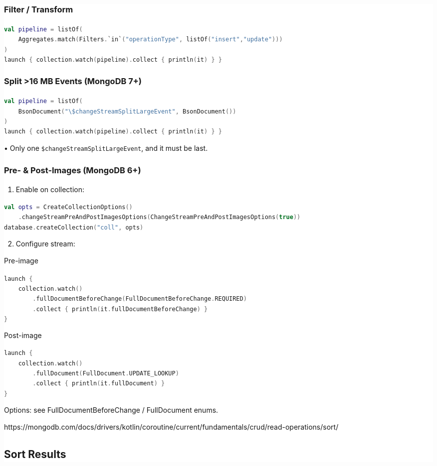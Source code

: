 ### Filter / Transform
```kotlin
val pipeline = listOf(
    Aggregates.match(Filters.`in`("operationType", listOf("insert","update")))
)
launch { collection.watch(pipeline).collect { println(it) } }
```

### Split >16 MB Events (MongoDB 7+)
```kotlin
val pipeline = listOf(
    BsonDocument("\$changeStreamSplitLargeEvent", BsonDocument())
)
launch { collection.watch(pipeline).collect { println(it) } }
```
• Only one `$changeStreamSplitLargeEvent`, and it must be last.

### Pre- & Post-Images (MongoDB 6+)
1. Enable on collection:
```kotlin
val opts = CreateCollectionOptions()
    .changeStreamPreAndPostImagesOptions(ChangeStreamPreAndPostImagesOptions(true))
database.createCollection("coll", opts)
```
2. Configure stream:

Pre-image
```kotlin
launch {
    collection.watch()
        .fullDocumentBeforeChange(FullDocumentBeforeChange.REQUIRED)
        .collect { println(it.fullDocumentBeforeChange) }
}
```

Post-image
```kotlin
launch {
    collection.watch()
        .fullDocument(FullDocument.UPDATE_LOOKUP)
        .collect { println(it.fullDocument) }
}
```

Options: see FullDocumentBeforeChange / FullDocument enums.

</section>
<section>
<title>Sort Results</title>
<url>https://mongodb.com/docs/drivers/kotlin/coroutine/current/fundamentals/crud/read-operations/sort/</url>

# Sort Results
